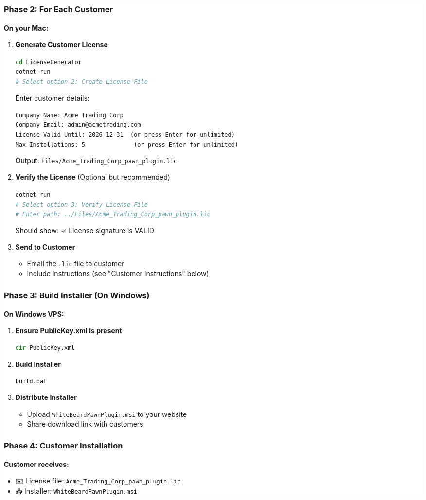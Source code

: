 ### Phase 2: For Each Customer

**On your Mac:**

1. **Generate Customer License**
   ```bash
   cd LicenseGenerator
   dotnet run
   # Select option 2: Create License File
   ```

   Enter customer details:
   ```
   Company Name: Acme Trading Corp
   Company Email: admin@acmetrading.com
   License Valid Until: 2026-12-31  (or press Enter for unlimited)
   Max Installations: 5              (or press Enter for unlimited)
   ```

   Output: `Files/Acme_Trading_Corp_pawn_plugin.lic`

2. **Verify the License** (Optional but recommended)
   ```bash
   dotnet run
   # Select option 3: Verify License File
   # Enter path: ../Files/Acme_Trading_Corp_pawn_plugin.lic
   ```

   Should show: ✓ License signature is VALID

3. **Send to Customer**
   - Email the `.lic` file to customer
   - Include instructions (see "Customer Instructions" below)

### Phase 3: Build Installer (On Windows)

**On Windows VPS:**

1. **Ensure PublicKey.xml is present**
   ```cmd
   dir PublicKey.xml
   ```

2. **Build Installer**
   ```cmd
   build.bat
   ```

3. **Distribute Installer**
   - Upload `WhiteBeardPawnPlugin.msi` to your website
   - Share download link with customers

### Phase 4: Customer Installation

**Customer receives:**
- ✉️ License file: `Acme_Trading_Corp_pawn_plugin.lic`
- 📥 Installer: `WhiteBeardPawnPlugin.msi`
